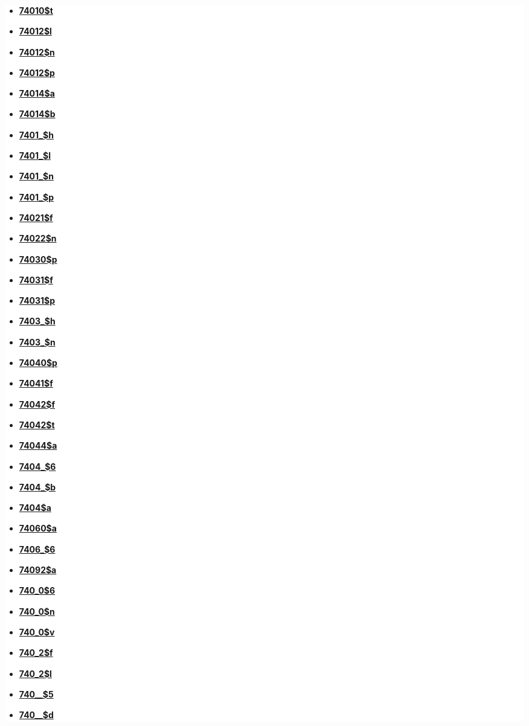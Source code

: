 -   **[74010$t](../../tags/740/74010t-128.md)**  

-   **[74012$l](../../tags/740/74012l-129.md)**  

-   **[74012$n](../../tags/740/74012n-130.md)**  

-   **[74012$p](../../tags/740/74012p-131.md)**  

-   **[74014$a](../../tags/740/74014a-132.md)**  

-   **[74014$b](../../tags/740/74014b-133.md)**  

-   **[7401\_$h](../../tags/740/7401_h-134.md)**  

-   **[7401\_$l](../../tags/740/7401_l-135.md)**  

-   **[7401\_$n](../../tags/740/7401_n-136.md)**  

-   **[7401\_$p](../../tags/740/7401_p-137.md)**  

-   **[74021$f](../../tags/740/74021f-138.md)**  

-   **[74022$n](../../tags/740/74022n-139.md)**  

-   **[74030$p](../../tags/740/74030p-140.md)**  

-   **[74031$f](../../tags/740/74031f-141.md)**  

-   **[74031$p](../../tags/740/74031p-142.md)**  

-   **[7403\_$h](../../tags/740/7403_h-143.md)**  

-   **[7403\_$n](../../tags/740/7403_n-144.md)**  

-   **[74040$p](../../tags/740/74040p-145.md)**  

-   **[74041$f](../../tags/740/74041f-146.md)**  

-   **[74042$f](../../tags/740/74042f-147.md)**  

-   **[74042$t](../../tags/740/74042t-148.md)**  

-   **[74044$a](../../tags/740/74044a-149.md)**  

-   **[7404\_$6](../../tags/740/7404_6-150.md)**  

-   **[7404\_$b](../../tags/740/7404_b-151.md)**  

-   **[7404$a](../../tags/740/7404a-152.md)**  

-   **[74060$a](../../tags/740/74060a-153.md)**  

-   **[7406\_$6](../../tags/740/7406_6-154.md)**  

-   **[74092$a](../../tags/740/74092a-155.md)**  

-   **[740\_0$6](../../tags/740/740_06-156.md)**  

-   **[740\_0$n](../../tags/740/740_0n-157.md)**  

-   **[740\_0$v](../../tags/740/740_0v-158.md)**  

-   **[740\_2$f](../../tags/740/740_2f-159.md)**  

-   **[740\_2$l](../../tags/740/740_2l-160.md)**  

-   **[740\_\_$5](../../tags/740/740__5-161.md)**  

-   **[740\_\_$d](../../tags/740/740__d-162.md)**  



